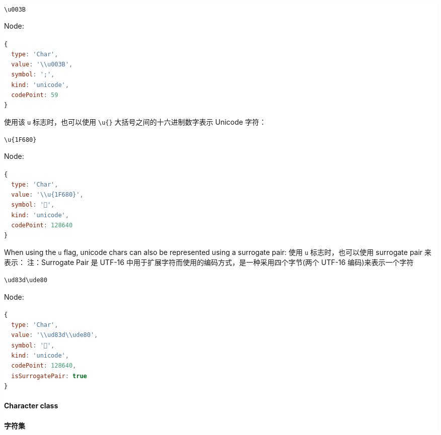 ```
\u003B
```

Node:

```js
{
  type: 'Char',
  value: '\\u003B',
  symbol: ';',
  kind: 'unicode',
  codePoint: 59
}
```

使用该 `u` 标志时，也可以使用 `\u{}` 大括号之间的十六进制数字表示 Unicode 字符：

```
\u{1F680}
```

Node:

```js
{
  type: 'Char',
  value: '\\u{1F680}',
  symbol: '🚀',
  kind: 'unicode',
  codePoint: 128640
}
```

When using the `u` flag, unicode chars can also be represented using a surrogate pair:
使用 `u` 标志时，也可以使用 surrogate pair 来表示：
注：Surrogate Pair 是 UTF-16 中用于扩展字符而使用的编码方式，是一种采用四个字节(两个 UTF-16 编码)来表示一个字符

```
\ud83d\ude80
```

Node:

```js
{
  type: 'Char',
  value: '\\ud83d\\ude80',
  symbol: '🚀',
  kind: 'unicode',
  codePoint: 128640,
  isSurrogatePair: true
}
```

#### Character class
#### 字符集
